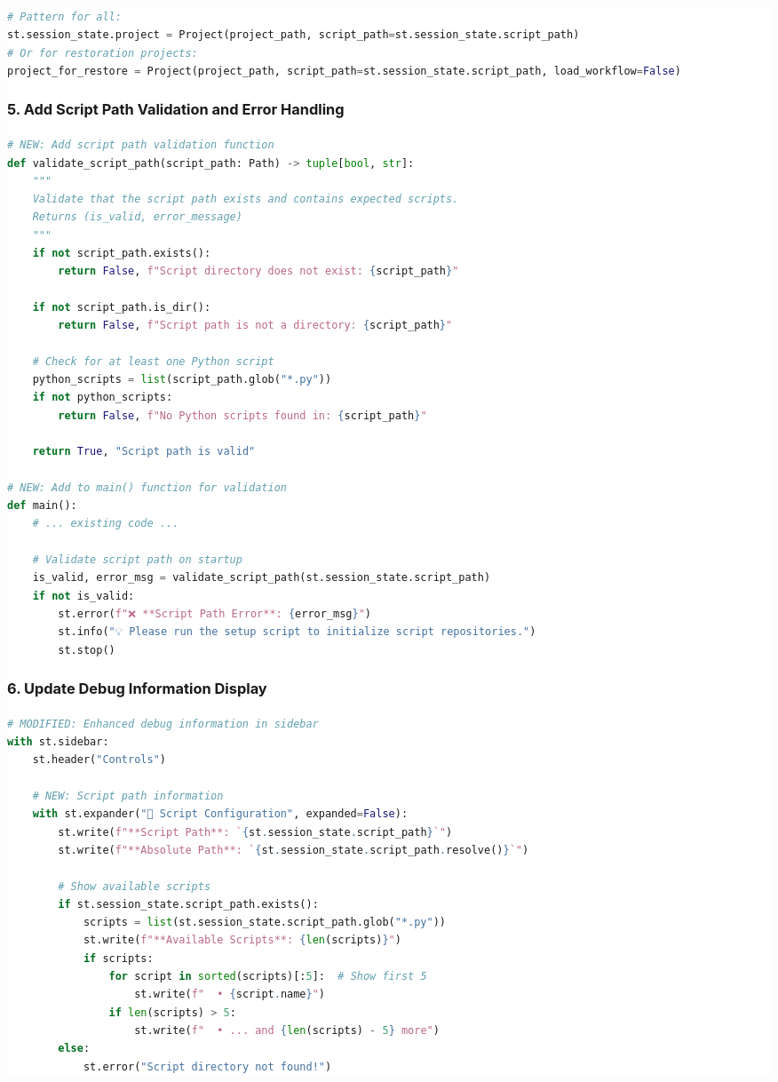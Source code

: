 ```python
# Pattern for all:
st.session_state.project = Project(project_path, script_path=st.session_state.script_path)
# Or for restoration projects:
project_for_restore = Project(project_path, script_path=st.session_state.script_path, load_workflow=False)
```

### 5. Add Script Path Validation and Error Handling
```python
# NEW: Add script path validation function
def validate_script_path(script_path: Path) -> tuple[bool, str]:
    """
    Validate that the script path exists and contains expected scripts.
    Returns (is_valid, error_message)
    """
    if not script_path.exists():
        return False, f"Script directory does not exist: {script_path}"
    
    if not script_path.is_dir():
        return False, f"Script path is not a directory: {script_path}"
    
    # Check for at least one Python script
    python_scripts = list(script_path.glob("*.py"))
    if not python_scripts:
        return False, f"No Python scripts found in: {script_path}"
    
    return True, "Script path is valid"

# NEW: Add to main() function for validation
def main():
    # ... existing code ...
    
    # Validate script path on startup
    is_valid, error_msg = validate_script_path(st.session_state.script_path)
    if not is_valid:
        st.error(f"❌ **Script Path Error**: {error_msg}")
        st.info("💡 Please run the setup script to initialize script repositories.")
        st.stop()
```

### 6. Update Debug Information Display
```python
# MODIFIED: Enhanced debug information in sidebar
with st.sidebar:
    st.header("Controls")
    
    # NEW: Script path information
    with st.expander("📁 Script Configuration", expanded=False):
        st.write(f"**Script Path**: `{st.session_state.script_path}`")
        st.write(f"**Absolute Path**: `{st.session_state.script_path.resolve()}`")
        
        # Show available scripts
        if st.session_state.script_path.exists():
            scripts = list(st.session_state.script_path.glob("*.py"))
            st.write(f"**Available Scripts**: {len(scripts)}")
            if scripts:
                for script in sorted(scripts)[:5]:  # Show first 5
                    st.write(f"  • {script.name}")
                if len(scripts) > 5:
                    st.write(f"  • ... and {len(scripts) - 5} more")
        else:
            st.error("Script directory not found!")
```
